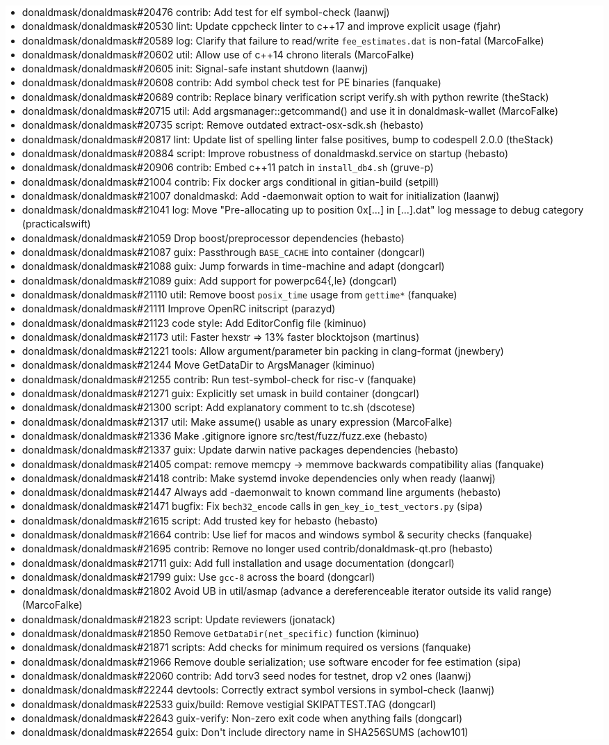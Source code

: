 - donaldmask/donaldmask#20476 contrib: Add test for elf symbol-check (laanwj)
- donaldmask/donaldmask#20530 lint: Update cppcheck linter to c++17 and improve explicit usage (fjahr)
- donaldmask/donaldmask#20589 log: Clarify that failure to read/write `fee_estimates.dat` is non-fatal (MarcoFalke)
- donaldmask/donaldmask#20602 util: Allow use of c++14 chrono literals (MarcoFalke)
- donaldmask/donaldmask#20605 init: Signal-safe instant shutdown (laanwj)
- donaldmask/donaldmask#20608 contrib: Add symbol check test for PE binaries (fanquake)
- donaldmask/donaldmask#20689 contrib: Replace binary verification script verify.sh with python rewrite (theStack)
- donaldmask/donaldmask#20715 util: Add argsmanager::getcommand() and use it in donaldmask-wallet (MarcoFalke)
- donaldmask/donaldmask#20735 script: Remove outdated extract-osx-sdk.sh (hebasto)
- donaldmask/donaldmask#20817 lint: Update list of spelling linter false positives, bump to codespell 2.0.0 (theStack)
- donaldmask/donaldmask#20884 script: Improve robustness of donaldmaskd.service on startup (hebasto)
- donaldmask/donaldmask#20906 contrib: Embed c++11 patch in `install_db4.sh` (gruve-p)
- donaldmask/donaldmask#21004 contrib: Fix docker args conditional in gitian-build (setpill)
- donaldmask/donaldmask#21007 donaldmaskd: Add -daemonwait option to wait for initialization (laanwj)
- donaldmask/donaldmask#21041 log: Move "Pre-allocating up to position 0x[…] in […].dat" log message to debug category (practicalswift)
- donaldmask/donaldmask#21059 Drop boost/preprocessor dependencies (hebasto)
- donaldmask/donaldmask#21087 guix: Passthrough `BASE_CACHE` into container (dongcarl)
- donaldmask/donaldmask#21088 guix: Jump forwards in time-machine and adapt (dongcarl)
- donaldmask/donaldmask#21089 guix: Add support for powerpc64{,le} (dongcarl)
- donaldmask/donaldmask#21110 util: Remove boost `posix_time` usage from `gettime*` (fanquake)
- donaldmask/donaldmask#21111 Improve OpenRC initscript (parazyd)
- donaldmask/donaldmask#21123 code style: Add EditorConfig file (kiminuo)
- donaldmask/donaldmask#21173 util: Faster hexstr => 13% faster blocktojson (martinus)
- donaldmask/donaldmask#21221 tools: Allow argument/parameter bin packing in clang-format (jnewbery)
- donaldmask/donaldmask#21244 Move GetDataDir to ArgsManager (kiminuo)
- donaldmask/donaldmask#21255 contrib: Run test-symbol-check for risc-v (fanquake)
- donaldmask/donaldmask#21271 guix: Explicitly set umask in build container (dongcarl)
- donaldmask/donaldmask#21300 script: Add explanatory comment to tc.sh (dscotese)
- donaldmask/donaldmask#21317 util: Make assume() usable as unary expression (MarcoFalke)
- donaldmask/donaldmask#21336 Make .gitignore ignore src/test/fuzz/fuzz.exe (hebasto)
- donaldmask/donaldmask#21337 guix: Update darwin native packages dependencies (hebasto)
- donaldmask/donaldmask#21405 compat: remove memcpy -> memmove backwards compatibility alias (fanquake)
- donaldmask/donaldmask#21418 contrib: Make systemd invoke dependencies only when ready (laanwj)
- donaldmask/donaldmask#21447 Always add -daemonwait to known command line arguments (hebasto)
- donaldmask/donaldmask#21471 bugfix: Fix `bech32_encode` calls in `gen_key_io_test_vectors.py` (sipa)
- donaldmask/donaldmask#21615 script: Add trusted key for hebasto (hebasto)
- donaldmask/donaldmask#21664 contrib: Use lief for macos and windows symbol & security checks (fanquake)
- donaldmask/donaldmask#21695 contrib: Remove no longer used contrib/donaldmask-qt.pro (hebasto)
- donaldmask/donaldmask#21711 guix: Add full installation and usage documentation (dongcarl)
- donaldmask/donaldmask#21799 guix: Use `gcc-8` across the board (dongcarl)
- donaldmask/donaldmask#21802 Avoid UB in util/asmap (advance a dereferenceable iterator outside its valid range) (MarcoFalke)
- donaldmask/donaldmask#21823 script: Update reviewers (jonatack)
- donaldmask/donaldmask#21850 Remove `GetDataDir(net_specific)` function (kiminuo)
- donaldmask/donaldmask#21871 scripts: Add checks for minimum required os versions (fanquake)
- donaldmask/donaldmask#21966 Remove double serialization; use software encoder for fee estimation (sipa)
- donaldmask/donaldmask#22060 contrib: Add torv3 seed nodes for testnet, drop v2 ones (laanwj)
- donaldmask/donaldmask#22244 devtools: Correctly extract symbol versions in symbol-check (laanwj)
- donaldmask/donaldmask#22533 guix/build: Remove vestigial SKIPATTEST.TAG (dongcarl)
- donaldmask/donaldmask#22643 guix-verify: Non-zero exit code when anything fails (dongcarl)
- donaldmask/donaldmask#22654 guix: Don't include directory name in SHA256SUMS (achow101)